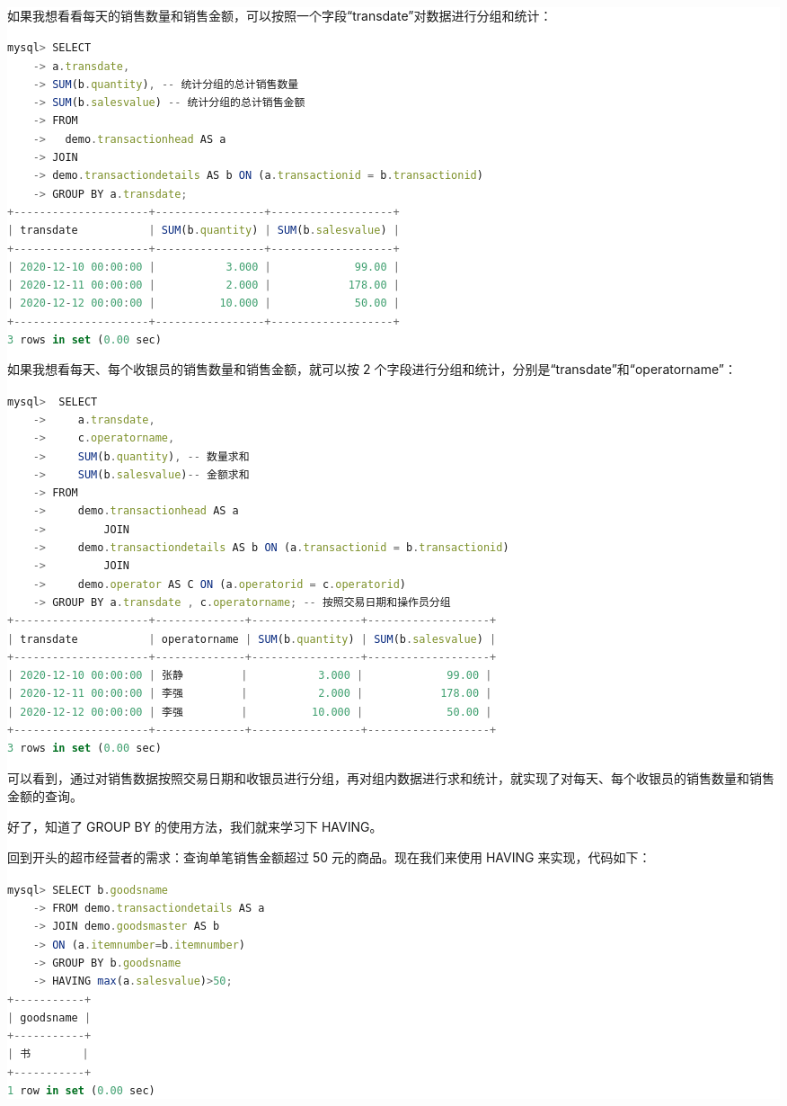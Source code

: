 如果我想看看每天的销售数量和销售金额，可以按照一个字段“transdate”对数据进行分组和统计：

```javascript
mysql> SELECT
    -> a.transdate,
    -> SUM(b.quantity), -- 统计分组的总计销售数量
    -> SUM(b.salesvalue) -- 统计分组的总计销售金额
    -> FROM
    ->   demo.transactionhead AS a
    -> JOIN
    -> demo.transactiondetails AS b ON (a.transactionid = b.transactionid)
    -> GROUP BY a.transdate;
+---------------------+-----------------+-------------------+
| transdate           | SUM(b.quantity) | SUM(b.salesvalue) |
+---------------------+-----------------+-------------------+
| 2020-12-10 00:00:00 |           3.000 |             99.00 |
| 2020-12-11 00:00:00 |           2.000 |            178.00 |
| 2020-12-12 00:00:00 |          10.000 |             50.00 |
+---------------------+-----------------+-------------------+
3 rows in set (0.00 sec)
```

如果我想看每天、每个收银员的销售数量和销售金额，就可以按 2 个字段进行分组和统计，分别是“transdate”和“operatorname”：

```javascript
mysql>  SELECT
    ->     a.transdate,
    ->     c.operatorname,
    ->     SUM(b.quantity), -- 数量求和
    ->     SUM(b.salesvalue)-- 金额求和
    -> FROM
    ->     demo.transactionhead AS a
    ->         JOIN
    ->     demo.transactiondetails AS b ON (a.transactionid = b.transactionid)
    ->         JOIN
    ->     demo.operator AS C ON (a.operatorid = c.operatorid)
    -> GROUP BY a.transdate , c.operatorname; -- 按照交易日期和操作员分组
+---------------------+--------------+-----------------+-------------------+
| transdate           | operatorname | SUM(b.quantity) | SUM(b.salesvalue) |
+---------------------+--------------+-----------------+-------------------+
| 2020-12-10 00:00:00 | 张静         |           3.000 |             99.00 |
| 2020-12-11 00:00:00 | 李强         |           2.000 |            178.00 |
| 2020-12-12 00:00:00 | 李强         |          10.000 |             50.00 |
+---------------------+--------------+-----------------+-------------------+
3 rows in set (0.00 sec)
```

可以看到，通过对销售数据按照交易日期和收银员进行分组，再对组内数据进行求和统计，就实现了对每天、每个收银员的销售数量和销售金额的查询。

好了，知道了 GROUP BY 的使用方法，我们就来学习下 HAVING。

回到开头的超市经营者的需求：查询单笔销售金额超过 50 元的商品。现在我们来使用 HAVING 来实现，代码如下：

```javascript
mysql> SELECT b.goodsname
    -> FROM demo.transactiondetails AS a
    -> JOIN demo.goodsmaster AS b
    -> ON (a.itemnumber=b.itemnumber)
    -> GROUP BY b.goodsname
    -> HAVING max(a.salesvalue)>50;
+-----------+
| goodsname |
+-----------+
| 书        |
+-----------+
1 row in set (0.00 sec)
```
